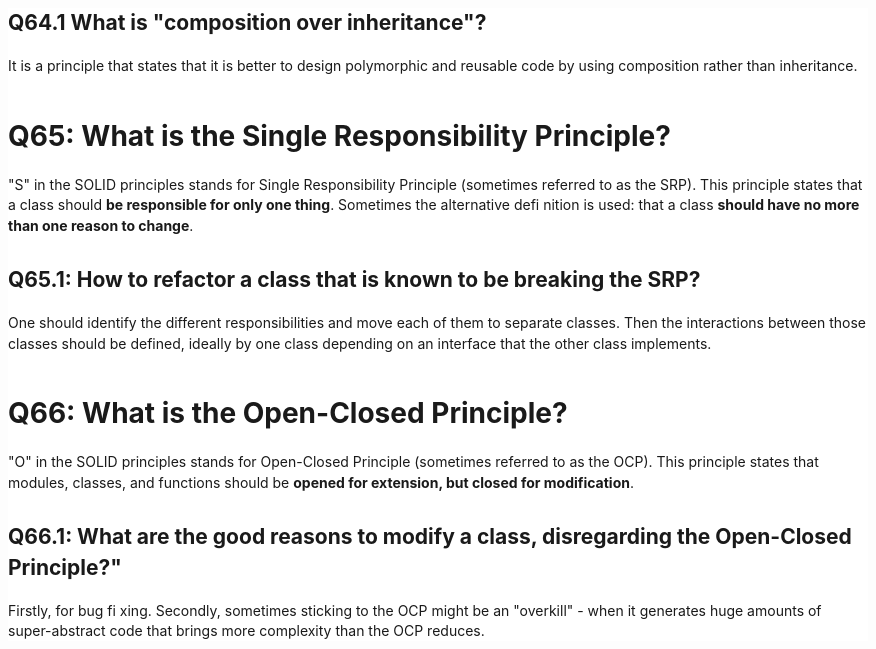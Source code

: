 
## Q64.1 What is "composition over inheritance"?

It is a principle that states that it is better to design polymorphic and reusable code by using composition rather than inheritance.


# Q65: What is the Single Responsibility Principle?

"S" in the SOLID principles stands for Single Responsibility Principle (sometimes referred to as the SRP). This principle states that a class should **be responsible for only one thing**. Sometimes the alternative defi nition is used: that a class **should have no more than one reason to change**.


## Q65.1: How to refactor a class that is known to be breaking the SRP?

One should identify the different responsibilities and move each of them to separate classes. Then the interactions between those classes should be defined, ideally by one class depending on an interface that the other class implements.


# Q66: What is the Open-Closed Principle?

"O" in the SOLID principles stands for Open-Closed Principle (sometimes referred to as the OCP). This principle states that modules, classes, and functions should be **opened for extension, but closed for modification**.


## Q66.1: What are the good reasons to modify a class, disregarding the Open-Closed Principle?"

Firstly, for bug fi xing. Secondly, sometimes sticking to the OCP might be an "overkill" - when it generates huge amounts of super-abstract code that brings more complexity than the OCP reduces.




































